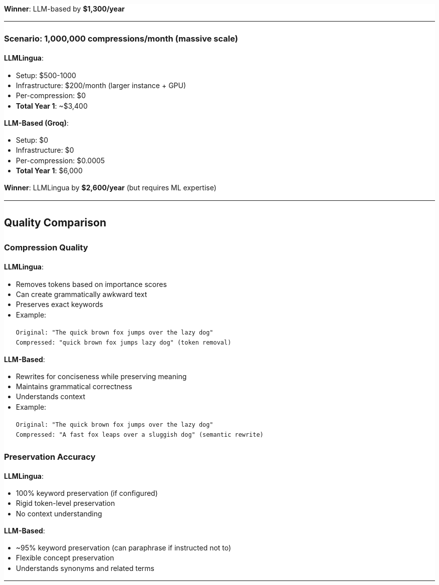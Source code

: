 **Winner**: LLM-based by **$1,300/year**

---

### Scenario: 1,000,000 compressions/month (massive scale)

**LLMLingua**:
- Setup: $500-1000
- Infrastructure: $200/month (larger instance + GPU)
- Per-compression: $0
- **Total Year 1**: ~$3,400

**LLM-Based (Groq)**:
- Setup: $0
- Infrastructure: $0
- Per-compression: $0.0005
- **Total Year 1**: $6,000

**Winner**: LLMLingua by **$2,600/year** (but requires ML expertise)

---

## Quality Comparison

### Compression Quality

**LLMLingua**:
- Removes tokens based on importance scores
- Can create grammatically awkward text
- Preserves exact keywords
- Example:
  ```
  Original: "The quick brown fox jumps over the lazy dog"
  Compressed: "quick brown fox jumps lazy dog" (token removal)
  ```

**LLM-Based**:
- Rewrites for conciseness while preserving meaning
- Maintains grammatical correctness
- Understands context
- Example:
  ```
  Original: "The quick brown fox jumps over the lazy dog"
  Compressed: "A fast fox leaps over a sluggish dog" (semantic rewrite)
  ```

### Preservation Accuracy

**LLMLingua**:
- 100% keyword preservation (if configured)
- Rigid token-level preservation
- No context understanding

**LLM-Based**:
- ~95% keyword preservation (can paraphrase if instructed not to)
- Flexible concept preservation
- Understands synonyms and related terms

---